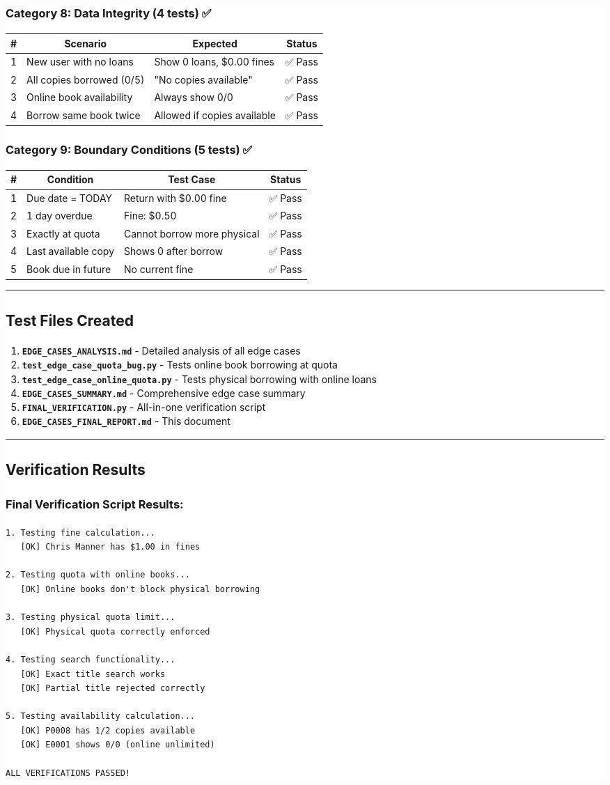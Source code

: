 ### Category 8: Data Integrity (4 tests) ✅

| #   | Scenario                  | Expected                    | Status  |
| --- | ------------------------- | --------------------------- | ------- |
| 1   | New user with no loans    | Show 0 loans, $0.00 fines   | ✅ Pass |
| 2   | All copies borrowed (0/5) | "No copies available"       | ✅ Pass |
| 3   | Online book availability  | Always show 0/0             | ✅ Pass |
| 4   | Borrow same book twice    | Allowed if copies available | ✅ Pass |

### Category 9: Boundary Conditions (5 tests) ✅

| #   | Condition           | Test Case                   | Status  |
| --- | ------------------- | --------------------------- | ------- |
| 1   | Due date = TODAY    | Return with $0.00 fine      | ✅ Pass |
| 2   | 1 day overdue       | Fine: $0.50                 | ✅ Pass |
| 3   | Exactly at quota    | Cannot borrow more physical | ✅ Pass |
| 4   | Last available copy | Shows 0 after borrow        | ✅ Pass |
| 5   | Book due in future  | No current fine             | ✅ Pass |

---

## Test Files Created

1. **`EDGE_CASES_ANALYSIS.md`** - Detailed analysis of all edge cases
2. **`test_edge_case_quota_bug.py`** - Tests online book borrowing at quota
3. **`test_edge_case_online_quota.py`** - Tests physical borrowing with online loans
4. **`EDGE_CASES_SUMMARY.md`** - Comprehensive edge case summary
5. **`FINAL_VERIFICATION.py`** - All-in-one verification script
6. **`EDGE_CASES_FINAL_REPORT.md`** - This document

---

## Verification Results

### Final Verification Script Results:

```
1. Testing fine calculation...
   [OK] Chris Manner has $1.00 in fines

2. Testing quota with online books...
   [OK] Online books don't block physical borrowing

3. Testing physical quota limit...
   [OK] Physical quota correctly enforced

4. Testing search functionality...
   [OK] Exact title search works
   [OK] Partial title rejected correctly

5. Testing availability calculation...
   [OK] P0008 has 1/2 copies available
   [OK] E0001 shows 0/0 (online unlimited)

ALL VERIFICATIONS PASSED!
```
